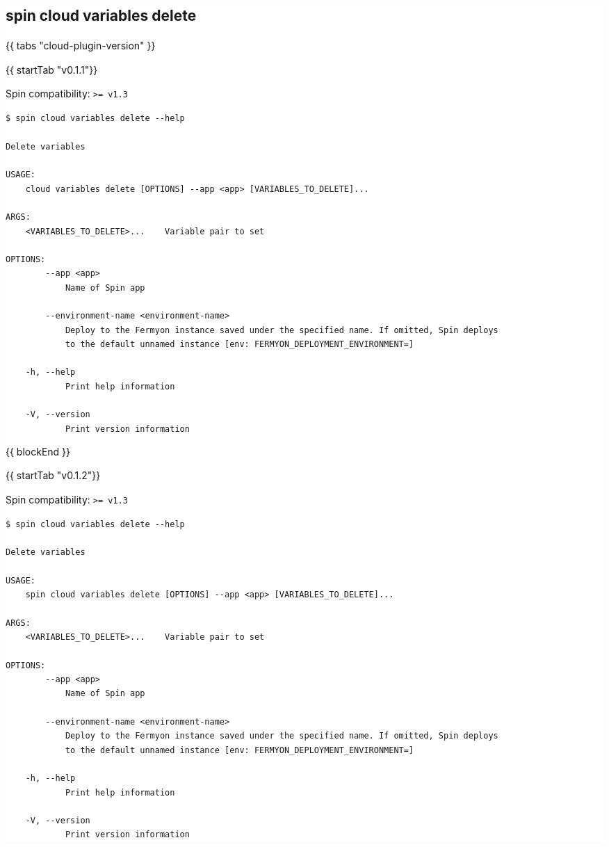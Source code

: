 
## spin cloud variables delete

{{ tabs "cloud-plugin-version" }}

{{ startTab "v0.1.1"}}

Spin compatibility: `>= v1.3`


```console
$ spin cloud variables delete --help

Delete variables

USAGE:
    cloud variables delete [OPTIONS] --app <app> [VARIABLES_TO_DELETE]...

ARGS:
    <VARIABLES_TO_DELETE>...    Variable pair to set

OPTIONS:
        --app <app>
            Name of Spin app

        --environment-name <environment-name>
            Deploy to the Fermyon instance saved under the specified name. If omitted, Spin deploys
            to the default unnamed instance [env: FERMYON_DEPLOYMENT_ENVIRONMENT=]

    -h, --help
            Print help information

    -V, --version
            Print version information
```

{{ blockEnd }}

{{ startTab "v0.1.2"}}

Spin compatibility: `>= v1.3`


```console
$ spin cloud variables delete --help

Delete variables

USAGE:
    spin cloud variables delete [OPTIONS] --app <app> [VARIABLES_TO_DELETE]...

ARGS:
    <VARIABLES_TO_DELETE>...    Variable pair to set

OPTIONS:
        --app <app>
            Name of Spin app

        --environment-name <environment-name>
            Deploy to the Fermyon instance saved under the specified name. If omitted, Spin deploys
            to the default unnamed instance [env: FERMYON_DEPLOYMENT_ENVIRONMENT=]

    -h, --help
            Print help information

    -V, --version
            Print version information
```
